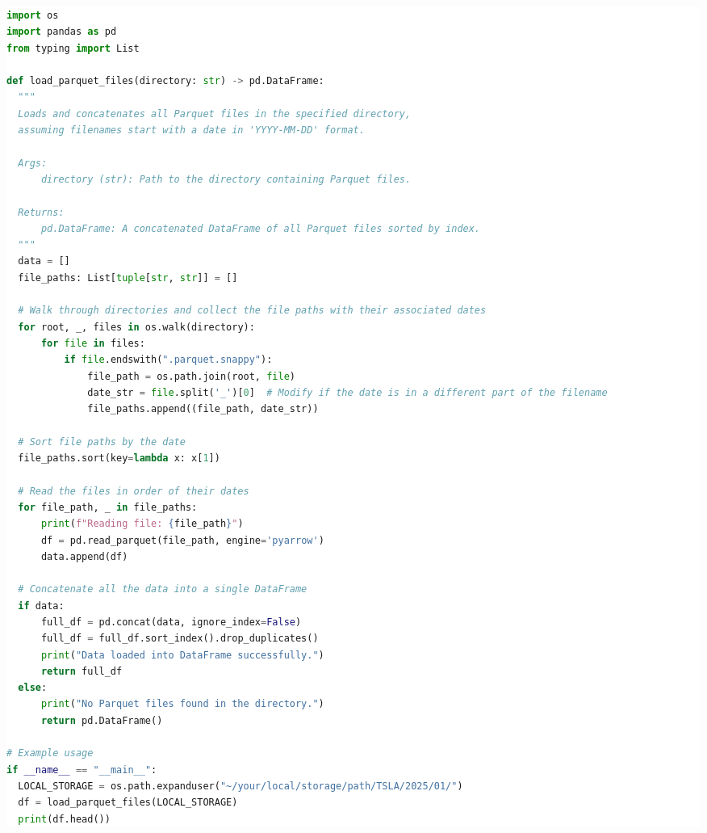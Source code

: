 ```python
import os
import pandas as pd
from typing import List

def load_parquet_files(directory: str) -> pd.DataFrame:
  """
  Loads and concatenates all Parquet files in the specified directory,
  assuming filenames start with a date in 'YYYY-MM-DD' format.

  Args:
      directory (str): Path to the directory containing Parquet files.

  Returns:
      pd.DataFrame: A concatenated DataFrame of all Parquet files sorted by index.
  """
  data = []
  file_paths: List[tuple[str, str]] = []

  # Walk through directories and collect the file paths with their associated dates
  for root, _, files in os.walk(directory):
      for file in files:
          if file.endswith(".parquet.snappy"):
              file_path = os.path.join(root, file)
              date_str = file.split('_')[0]  # Modify if the date is in a different part of the filename
              file_paths.append((file_path, date_str))

  # Sort file paths by the date
  file_paths.sort(key=lambda x: x[1])

  # Read the files in order of their dates
  for file_path, _ in file_paths:
      print(f"Reading file: {file_path}")
      df = pd.read_parquet(file_path, engine='pyarrow')
      data.append(df)

  # Concatenate all the data into a single DataFrame
  if data:
      full_df = pd.concat(data, ignore_index=False)
      full_df = full_df.sort_index().drop_duplicates()
      print("Data loaded into DataFrame successfully.")
      return full_df
  else:
      print("No Parquet files found in the directory.")
      return pd.DataFrame()

# Example usage
if __name__ == "__main__":
  LOCAL_STORAGE = os.path.expanduser("~/your/local/storage/path/TSLA/2025/01/")
  df = load_parquet_files(LOCAL_STORAGE)
  print(df.head())
```
